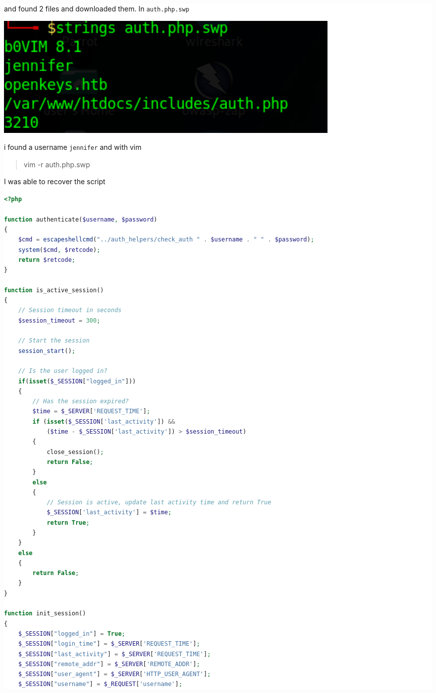 and found 2 files and downloaded them. In `auth.php.swp` 

<img src="./img/authphp.png"  width="650"/>

i found a username `jennifer` and with vim
>vim -r auth.php.swp

I was able to recover the script
```php
<?php

function authenticate($username, $password)
{
    $cmd = escapeshellcmd("../auth_helpers/check_auth " . $username . " " . $password);
    system($cmd, $retcode);
    return $retcode;
}

function is_active_session()
{
    // Session timeout in seconds
    $session_timeout = 300;

    // Start the session
    session_start();

    // Is the user logged in? 
    if(isset($_SESSION["logged_in"]))
    {
        // Has the session expired?
        $time = $_SERVER['REQUEST_TIME'];
        if (isset($_SESSION['last_activity']) && 
            ($time - $_SESSION['last_activity']) > $session_timeout)
        {
            close_session();
            return False;
        }
        else
        {
            // Session is active, update last activity time and return True
            $_SESSION['last_activity'] = $time;
            return True;
        }
    }
    else
    {
        return False;
    }
}

function init_session()
{
    $_SESSION["logged_in"] = True;
    $_SESSION["login_time"] = $_SERVER['REQUEST_TIME'];
    $_SESSION["last_activity"] = $_SERVER['REQUEST_TIME'];
    $_SESSION["remote_addr"] = $_SERVER['REMOTE_ADDR'];
    $_SESSION["user_agent"] = $_SERVER['HTTP_USER_AGENT'];
    $_SESSION["username"] = $_REQUEST['username'];
```